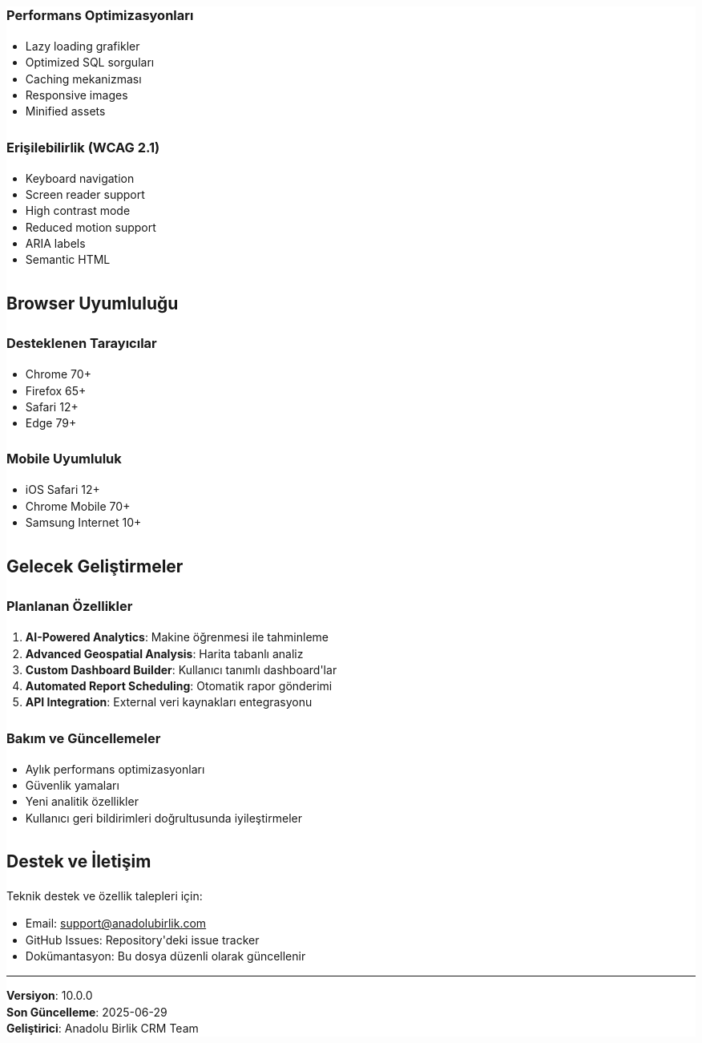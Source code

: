 ### Performans Optimizasyonları
- Lazy loading grafikler
- Optimized SQL sorguları
- Caching mekanizması
- Responsive images
- Minified assets

### Erişilebilirlik (WCAG 2.1)
- Keyboard navigation
- Screen reader support
- High contrast mode
- Reduced motion support
- ARIA labels
- Semantic HTML

## Browser Uyumluluğu

### Desteklenen Tarayıcılar
- Chrome 70+
- Firefox 65+
- Safari 12+
- Edge 79+

### Mobile Uyumluluk
- iOS Safari 12+
- Chrome Mobile 70+
- Samsung Internet 10+

## Gelecek Geliştirmeler

### Planlanan Özellikler
1. **AI-Powered Analytics**: Makine öğrenmesi ile tahminleme
2. **Advanced Geospatial Analysis**: Harita tabanlı analiz
3. **Custom Dashboard Builder**: Kullanıcı tanımlı dashboard'lar
4. **Automated Report Scheduling**: Otomatik rapor gönderimi
5. **API Integration**: External veri kaynakları entegrasyonu

### Bakım ve Güncellemeler
- Aylık performans optimizasyonları
- Güvenlik yamaları
- Yeni analitik özellikler
- Kullanıcı geri bildirimleri doğrultusunda iyileştirmeler

## Destek ve İletişim

Teknik destek ve özellik talepleri için:
- Email: support@anadolubirlik.com
- GitHub Issues: Repository'deki issue tracker
- Dokümantasyon: Bu dosya düzenli olarak güncellenir

---

**Versiyon**: 10.0.0  
**Son Güncelleme**: 2025-06-29  
**Geliştirici**: Anadolu Birlik CRM Team